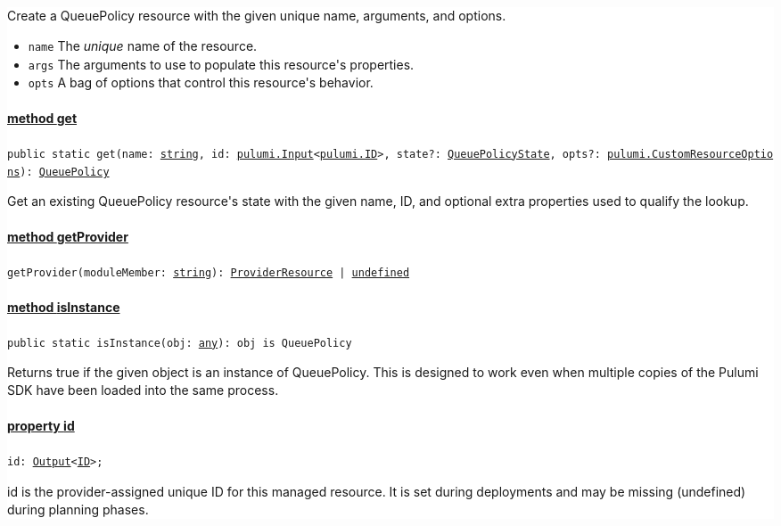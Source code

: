 Create a QueuePolicy resource with the given unique name, arguments, and options.

* `name` The _unique_ name of the resource.
* `args` The arguments to use to populate this resource&#39;s properties.
* `opts` A bag of options that control this resource&#39;s behavior.

<h4 class="pdoc-member-header" id="QueuePolicy-get">
<a class="pdoc-child-name" href="https://github.com/pulumi/pulumi-aws/blob/{{< param git_sha >}}/sdk/nodejs/sqs/queuePolicy.ts#L55">method <b>get</b></a>
</h4>


<pre class="highlight"><code><span class='kd'>public static </span>get(name: <span class='kd'><a href='https://developer.mozilla.org/en-US/docs/Web/JavaScript/Reference/Global_Objects/String'>string</a></span>, id: <a href='/docs/reference/pkg/nodejs/pulumi/pulumi/#Input'>pulumi.Input</a>&lt;<a href='/docs/reference/pkg/nodejs/pulumi/pulumi/#ID'>pulumi.ID</a>&gt;, state?: <a href='#QueuePolicyState'>QueuePolicyState</a>, opts?: <a href='/docs/reference/pkg/nodejs/pulumi/pulumi/#CustomResourceOptions'>pulumi.CustomResourceOptions</a>): <a href='#QueuePolicy'>QueuePolicy</a></code></pre>


Get an existing QueuePolicy resource's state with the given name, ID, and optional extra
properties used to qualify the lookup.

<h4 class="pdoc-member-header" id="QueuePolicy-getProvider">
<a class="pdoc-child-name" href="https://github.com/pulumi/pulumi-aws/blob/{{< param git_sha >}}/sdk/nodejs/sqs/queuePolicy.ts#L46">method <b>getProvider</b></a>
</h4>


<pre class="highlight"><code><span class='kd'></span>getProvider(moduleMember: <span class='kd'><a href='https://developer.mozilla.org/en-US/docs/Web/JavaScript/Reference/Global_Objects/String'>string</a></span>): <a href='/docs/reference/pkg/nodejs/pulumi/pulumi/#ProviderResource'>ProviderResource</a> | <span class='kd'><a href='https://developer.mozilla.org/en-US/docs/Web/JavaScript/Reference/Global_Objects/undefined'>undefined</a></span></code></pre>

<h4 class="pdoc-member-header" id="QueuePolicy-isInstance">
<a class="pdoc-child-name" href="https://github.com/pulumi/pulumi-aws/blob/{{< param git_sha >}}/sdk/nodejs/sqs/queuePolicy.ts#L66">method <b>isInstance</b></a>
</h4>


<pre class="highlight"><code><span class='kd'>public static </span>isInstance(obj: <span class='kd'><a href='https://www.typescriptlang.org/docs/handbook/basic-types.html#any'>any</a></span>): obj is QueuePolicy</code></pre>


Returns true if the given object is an instance of QueuePolicy.  This is designed to work even
when multiple copies of the Pulumi SDK have been loaded into the same process.

<h4 class="pdoc-member-header" id="QueuePolicy-id">
<a class="pdoc-child-name" href="https://github.com/pulumi/pulumi-aws/blob/{{< param git_sha >}}/sdk/nodejs/sqs/queuePolicy.ts#L46">property <b>id</b></a>
</h4>

<pre class="highlight"><code><span class='kd'></span>id: <a href='/docs/reference/pkg/nodejs/pulumi/pulumi/#Output'>Output</a>&lt;<a href='/docs/reference/pkg/nodejs/pulumi/pulumi/#ID'>ID</a>&gt;;</code></pre>

id is the provider-assigned unique ID for this managed resource.  It is set during
deployments and may be missing (undefined) during planning phases.
